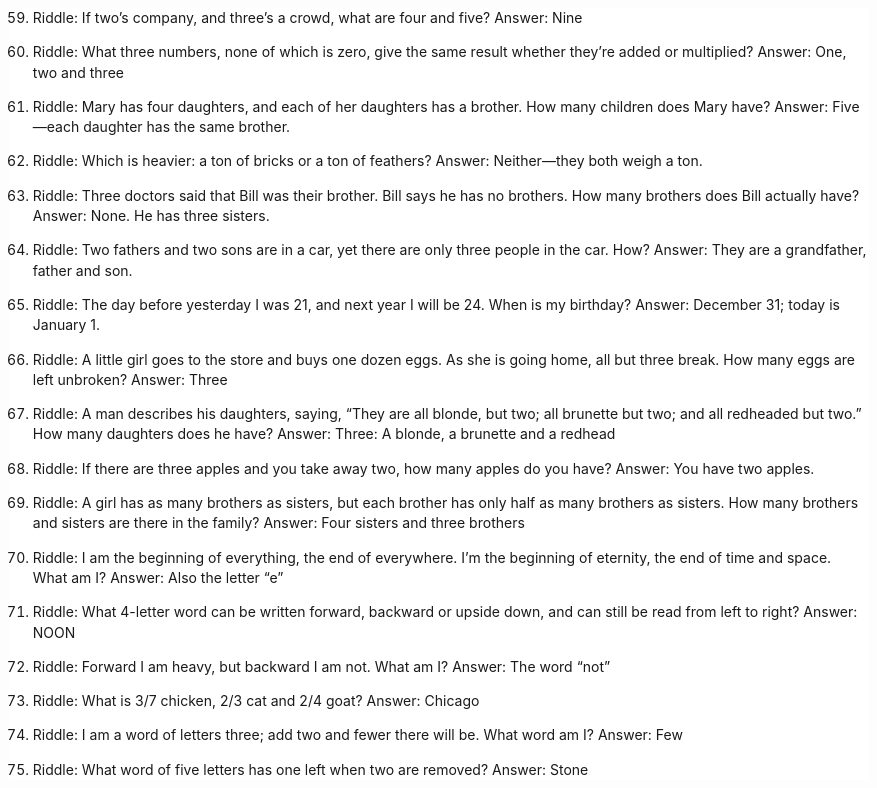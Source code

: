59. Riddle: If two’s company, and three’s a crowd, what are four and five?
Answer: Nine

60. Riddle: What three numbers, none of which is zero, give the same result whether they’re added or multiplied?
Answer: One, two and three

61. Riddle: Mary has four daughters, and each of her daughters has a brother. How many children does Mary have?
Answer: Five—each daughter has the same brother.

62. Riddle: Which is heavier: a ton of bricks or a ton of feathers?
Answer: Neither—they both weigh a ton.

63. Riddle: Three doctors said that Bill was their brother. Bill says he has no brothers. How many brothers does Bill actually have?
Answer: None. He has three sisters.

64. Riddle: Two fathers and two sons are in a car, yet there are only three people in the car. How?
Answer: They are a grandfather, father and son.

65. Riddle: The day before yesterday I was 21, and next year I will be 24. When is my birthday?
Answer: December 31; today is January 1.

66. Riddle: A little girl goes to the store and buys one dozen eggs. As she is going home, all but three break. How many eggs are left unbroken?
Answer: Three

67. Riddle: A man describes his daughters, saying, “They are all blonde, but two; all brunette but two; and all redheaded but two.” How many daughters does he have?
Answer: Three: A blonde, a brunette and a redhead

68. Riddle: If there are three apples and you take away two, how many apples do you have?
Answer: You have two apples.

69. Riddle: A girl has as many brothers as sisters, but each brother has only half as many brothers as sisters. How many brothers and sisters are there in the family?
Answer: Four sisters and three brothers
76. Riddle: I am the beginning of everything, the end of everywhere. I’m the beginning of eternity, the end of time and space. What am I?
Answer: Also the letter “e”

77. Riddle: What 4-letter word can be written forward, backward or upside down, and can still be read from left to right?
Answer: NOON

78. Riddle: Forward I am heavy, but backward I am not. What am I?
Answer: The word “not”

79. Riddle: What is 3/7 chicken, 2/3 cat and 2/4 goat?
Answer: Chicago

80. Riddle: I am a word of letters three; add two and fewer there will be. What word am I?
Answer: Few

81. Riddle: What word of five letters has one left when two are removed?
Answer: Stone
